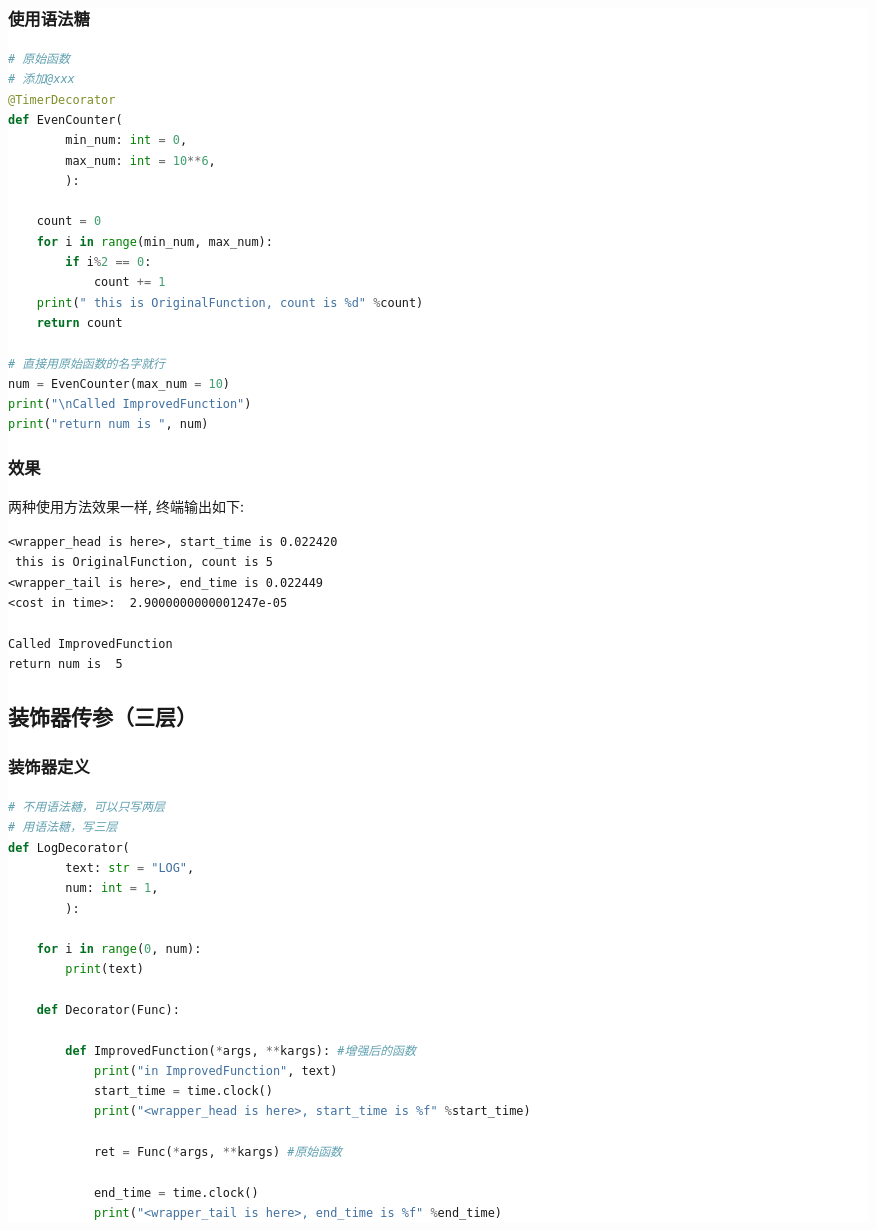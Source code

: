 ### 使用语法糖

```python
# 原始函数
# 添加@xxx
@TimerDecorator
def EvenCounter(
        min_num: int = 0,
        max_num: int = 10**6,
        ):

    count = 0
    for i in range(min_num, max_num):
        if i%2 == 0:
            count += 1
    print(" this is OriginalFunction, count is %d" %count)
    return count

# 直接用原始函数的名字就行 
num = EvenCounter(max_num = 10)
print("\nCalled ImprovedFunction")
print("return num is ", num)
```

### 效果

两种使用方法效果一样, 终端输出如下:

```text
<wrapper_head is here>, start_time is 0.022420
 this is OriginalFunction, count is 5
<wrapper_tail is here>, end_time is 0.022449
<cost in time>:  2.9000000000001247e-05

Called ImprovedFunction
return num is  5
```

## 装饰器传参（三层）

### 装饰器定义

```python
# 不用语法糖，可以只写两层
# 用语法糖，写三层
def LogDecorator(
        text: str = "LOG",
        num: int = 1,
        ):

    for i in range(0, num):
        print(text)

    def Decorator(Func):

        def ImprovedFunction(*args, **kargs): #增强后的函数
            print("in ImprovedFunction", text)
            start_time = time.clock()
            print("<wrapper_head is here>, start_time is %f" %start_time)

            ret = Func(*args, **kargs) #原始函数

            end_time = time.clock()
            print("<wrapper_tail is here>, end_time is %f" %end_time)
```